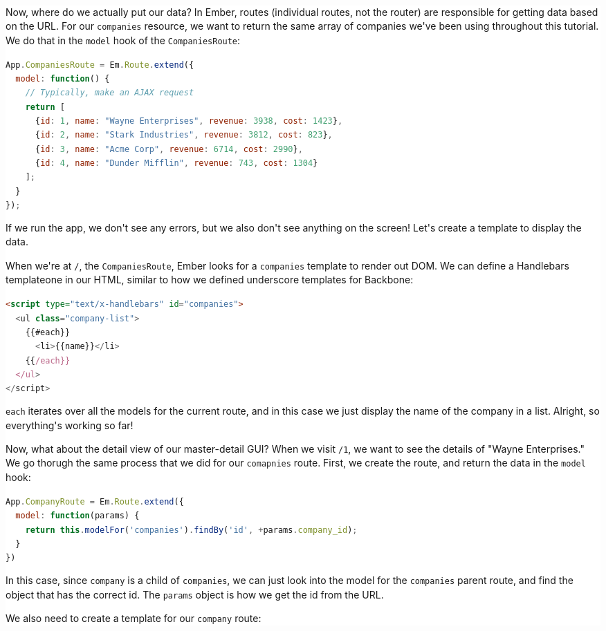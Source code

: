 Now, where do we actually put our data? In Ember, routes (individual routes, not the router) are responsible for getting data based on the URL. For our `companies` resource, we want to return the same array of companies we've been using throughout this tutorial. We do that in the `model` hook of the `CompaniesRoute`:

```javascript
App.CompaniesRoute = Em.Route.extend({
  model: function() {
    // Typically, make an AJAX request
    return [
      {id: 1, name: "Wayne Enterprises", revenue: 3938, cost: 1423},
      {id: 2, name: "Stark Industries", revenue: 3812, cost: 823},
      {id: 3, name: "Acme Corp", revenue: 6714, cost: 2990},
      {id: 4, name: "Dunder Mifflin", revenue: 743, cost: 1304}
    ];
  }
});
```

If we run the app, we don't see any errors, but we also don't see anything on the screen! Let's create a template to display the data.

When we're at `/`, the `CompaniesRoute`, Ember looks for a `companies` template to render out DOM. We can define a Handlebars templateone in our HTML, similar to how we defined underscore templates for Backbone:

```html
<script type="text/x-handlebars" id="companies">
  <ul class="company-list">
    {{#each}}
      <li>{{name}}</li>
    {{/each}}
  </ul>
</script>
```

`each` iterates over all the models for the current route, and in this case we just display the name of the company in a list. Alright, so everything's working so far!

Now, what about the detail view of our master-detail GUI? When we visit `/1`, we want to see the details of "Wayne Enterprises." We go thorugh the same process that we did for our `comapnies` route. First, we create the route, and return the data in the `model` hook:

```js
App.CompanyRoute = Em.Route.extend({
  model: function(params) {
    return this.modelFor('companies').findBy('id', +params.company_id);
  }
})
```

In this case, since `company` is a child of `companies`, we can just look into the model for the `companies` parent route, and find the object that has the correct id. The `params` object is how we get the id from the URL.

We also need to create a template for our `company` route:
